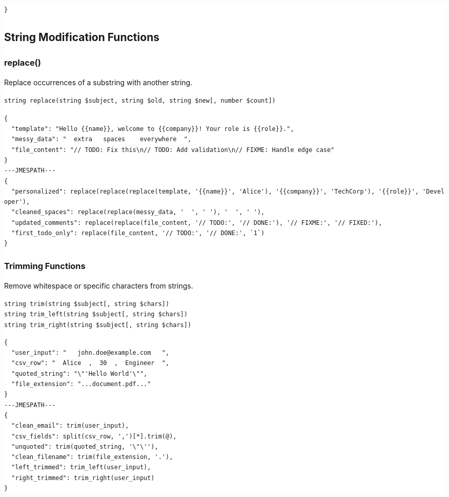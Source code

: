 ```jmespath-interactive String Position Finding
}
```

## String Modification Functions

### replace()

Replace occurrences of a substring with another string.

```
string replace(string $subject, string $old, string $new[, number $count])
```

```jmespath-interactive String Replacement
{
  "template": "Hello {{name}}, welcome to {{company}}! Your role is {{role}}.",
  "messy_data": "  extra   spaces    everywhere  ",
  "file_content": "// TODO: Fix this\n// TODO: Add validation\n// FIXME: Handle edge case"
}
---JMESPATH---
{
  "personalized": replace(replace(replace(template, '{{name}}', 'Alice'), '{{company}}', 'TechCorp'), '{{role}}', 'Developer'),
  "cleaned_spaces": replace(replace(messy_data, '  ', ' '), '  ', ' '),
  "updated_comments": replace(replace(file_content, '// TODO:', '// DONE:'), '// FIXME:', '// FIXED:'),
  "first_todo_only": replace(file_content, '// TODO:', '// DONE:', `1`)
}
```

### Trimming Functions

Remove whitespace or specific characters from strings.

```
string trim(string $subject[, string $chars])
string trim_left(string $subject[, string $chars])
string trim_right(string $subject[, string $chars])
```

```jmespath-interactive String Trimming
{
  "user_input": "   john.doe@example.com   ",
  "csv_row": "  Alice  ,  30  ,  Engineer  ",
  "quoted_string": "\"'Hello World'\"",
  "file_extension": "...document.pdf..."
}
---JMESPATH---
{
  "clean_email": trim(user_input),
  "csv_fields": split(csv_row, ',')[*].trim(@),
  "unquoted": trim(quoted_string, '\"\''),
  "clean_filename": trim(file_extension, '.'),
  "left_trimmed": trim_left(user_input),
  "right_trimmed": trim_right(user_input)
}
```
